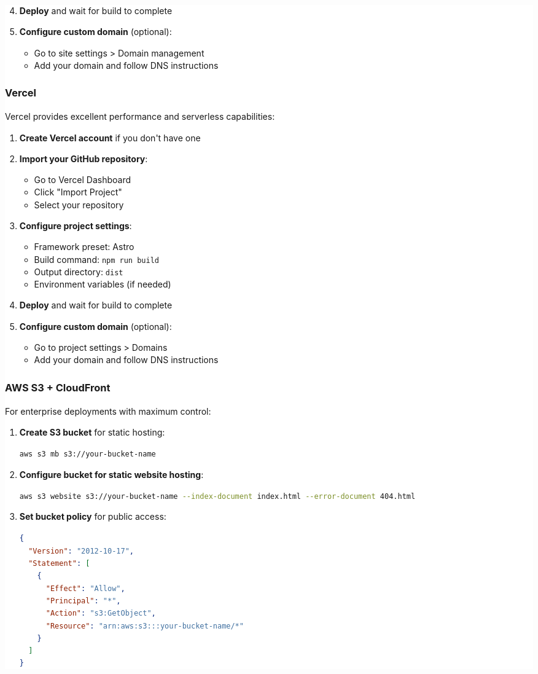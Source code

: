 4. **Deploy** and wait for build to complete

5. **Configure custom domain** (optional):
   - Go to site settings > Domain management
   - Add your domain and follow DNS instructions

### Vercel

Vercel provides excellent performance and serverless capabilities:

1. **Create Vercel account** if you don't have one
2. **Import your GitHub repository**:
   - Go to Vercel Dashboard
   - Click "Import Project"
   - Select your repository

3. **Configure project settings**:
   - Framework preset: Astro
   - Build command: `npm run build`
   - Output directory: `dist`
   - Environment variables (if needed)

4. **Deploy** and wait for build to complete

5. **Configure custom domain** (optional):
   - Go to project settings > Domains
   - Add your domain and follow DNS instructions

### AWS S3 + CloudFront

For enterprise deployments with maximum control:

1. **Create S3 bucket** for static hosting:
   ```bash
   aws s3 mb s3://your-bucket-name
   ```

2. **Configure bucket for static website hosting**:
   ```bash
   aws s3 website s3://your-bucket-name --index-document index.html --error-document 404.html
   ```

3. **Set bucket policy** for public access:
   ```json
   {
     "Version": "2012-10-17",
     "Statement": [
       {
         "Effect": "Allow",
         "Principal": "*",
         "Action": "s3:GetObject",
         "Resource": "arn:aws:s3:::your-bucket-name/*"
       }
     ]
   }
   ```
